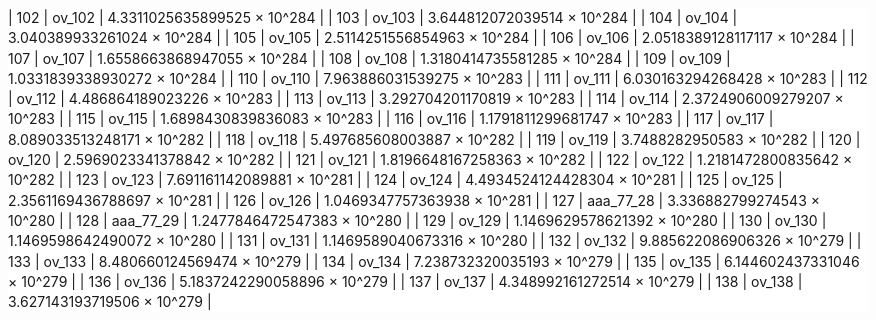 | 102 | ov_102 | 4.3311025635899525 × 10^284 |
| 103 | ov_103 | 3.644812072039514 × 10^284 |
| 104 | ov_104 | 3.040389933261024 × 10^284 |
| 105 | ov_105 | 2.5114251556854963 × 10^284 |
| 106 | ov_106 | 2.0518389128117117 × 10^284 |
| 107 | ov_107 | 1.6558663868947055 × 10^284 |
| 108 | ov_108 | 1.3180414735581285 × 10^284 |
| 109 | ov_109 | 1.0331839338930272 × 10^284 |
| 110 | ov_110 | 7.963886031539275 × 10^283 |
| 111 | ov_111 | 6.030163294268428 × 10^283 |
| 112 | ov_112 | 4.486864189023226 × 10^283 |
| 113 | ov_113 | 3.292704201170819 × 10^283 |
| 114 | ov_114 | 2.3724906009279207 × 10^283 |
| 115 | ov_115 | 1.6898430839836083 × 10^283 |
| 116 | ov_116 | 1.1791811299681747 × 10^283 |
| 117 | ov_117 | 8.089033513248171 × 10^282 |
| 118 | ov_118 | 5.497685608003887 × 10^282 |
| 119 | ov_119 | 3.7488282950583 × 10^282 |
| 120 | ov_120 | 2.5969023341378842 × 10^282 |
| 121 | ov_121 | 1.8196648167258363 × 10^282 |
| 122 | ov_122 | 1.2181472800835642 × 10^282 |
| 123 | ov_123 | 7.691161142089881 × 10^281 |
| 124 | ov_124 | 4.4934524124428304 × 10^281 |
| 125 | ov_125 | 2.3561169436788697 × 10^281 |
| 126 | ov_126 | 1.0469347757363938 × 10^281 |
| 127 | aaa_77_28 | 3.336882799274543 × 10^280 |
| 128 | aaa_77_29 | 1.2477846472547383 × 10^280 |
| 129 | ov_129 | 1.1469629578621392 × 10^280 |
| 130 | ov_130 | 1.1469598642490072 × 10^280 |
| 131 | ov_131 | 1.1469589040673316 × 10^280 |
| 132 | ov_132 | 9.885622086906326 × 10^279 |
| 133 | ov_133 | 8.480660124569474 × 10^279 |
| 134 | ov_134 | 7.238732320035193 × 10^279 |
| 135 | ov_135 | 6.144602437331046 × 10^279 |
| 136 | ov_136 | 5.1837242290058896 × 10^279 |
| 137 | ov_137 | 4.348992161272514 × 10^279 |
| 138 | ov_138 | 3.627143193719506 × 10^279 |